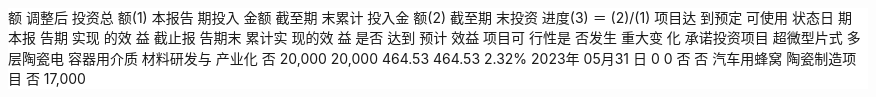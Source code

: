 额
调整后
投资总
额(1)
本报告
期投入
金额
截至期
末累计
投入金
额(2)
截至期
末投资
进度(3)
＝
(2)/(1)
项目达
到预定
可使用
状态日
期
本报
告期
实现
的效
益
截止报
告期末
累计实
现的效
益
是否
达到
预计
效益
项目可
行性是
否发生
重大变
化
承诺投资项目
超微型片式
多层陶瓷电
容器用介质
材料研发与
产业化
否
20,000
20,000
464.53
464.53
2.32%
2023年
05月31
日
0
0
否
否
汽车用蜂窝
陶瓷制造项
目
否
17,000
